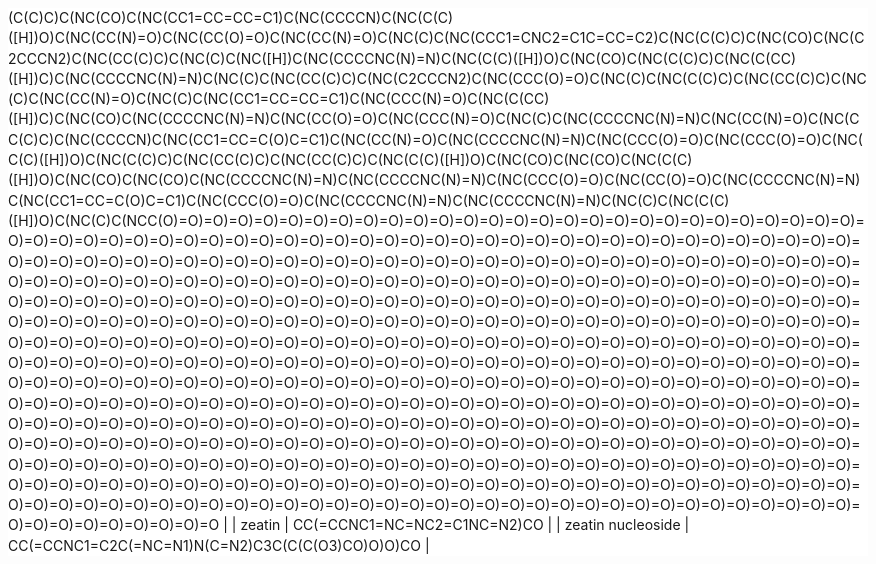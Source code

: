 (C(C)C)C(NC(CO)C(NC(CC1=CC=CC=C1)C(NC(CCCCN)C(NC(C(C)(\[H\])O)C(NC(CC(N)=O)C(NC(CC(O)=O)C(NC(CC(N)=O)C(NC(C)C(NC(CCC1=CNC2=C1C=CC=C2)C(NC(C(C)C)C(NC(CO)C(NC(C2CCCN2)C(NC(CC(C)C)C(NC(C)C(NC(\[H\])C(NC(CCCCNC(N)=N)C(NC(C(C)(\[H\])O)C(NC(CO)C(NC(C(C)C)C(NC(C(CC)(\[H\])C)C(NC(CCCCNC(N)=N)C(NC(C)C(NC(CC(C)C)C(NC(C2CCCN2)C(NC(CCC(O)=O)C(NC(C)C(NC(C(C)C)C(NC(CC(C)C)C(NC(C)C(NC(CC(N)=O)C(NC(C)C(NC(CC1=CC=CC=C1)C(NC(CCC(N)=O)C(NC(C(CC)(\[H\])C)C(NC(CO)C(NC(CCCCNC(N)=N)C(NC(CC(O)=O)C(NC(CCC(N)=O)C(NC(C)C(NC(CCCCNC(N)=N)C(NC(CC(N)=O)C(NC(CC(C)C)C(NC(CCCCN)C(NC(CC1=CC=C(O)C=C1)C(NC(CC(N)=O)C(NC(CCCCNC(N)=N)C(NC(CCC(O)=O)C(NC(CCC(O)=O)C(NC(C(C)(\[H\])O)C(NC(C(C)C)C(NC(CC(C)C)C(NC(CC(C)C)C(NC(C(C)(\[H\])O)C(NC(CO)C(NC(CO)C(NC(C(C)(\[H\])O)C(NC(CO)C(NC(CO)C(NC(CCCCNC(N)=N)C(NC(CCCCNC(N)=N)C(NC(CCC(O)=O)C(NC(CC(O)=O)C(NC(CCCCNC(N)=N)C(NC(CC1=CC=C(O)C=C1)C(NC(CCC(O)=O)C(NC(CCCCNC(N)=N)C(NC(CCCCNC(N)=N)C(NC(C)C(NC(C(C)(\[H\])O)C(NC(C)C(NCC(O)=O)=O)=O)=O)=O)=O)=O)=O)=O)=O)=O)=O)=O)=O)=O)=O)=O)=O)=O)=O)=O)=O)=O)=O)=O)=O)=O)=O)=O)=O)=O)=O)=O)=O)=O)=O)=O)=O)=O)=O)=O)=O)=O)=O)=O)=O)=O)=O)=O)=O)=O)=O)=O)=O)=O)=O)=O)=O)=O)=O)=O)=O)=O)=O)=O)=O)=O)=O)=O)=O)=O)=O)=O)=O)=O)=O)=O)=O)=O)=O)=O)=O)=O)=O)=O)=O)=O)=O)=O)=O)=O)=O)=O)=O)=O)=O)=O)=O)=O)=O)=O)=O)=O)=O)=O)=O)=O)=O)=O)=O)=O)=O)=O)=O)=O)=O)=O)=O)=O)=O)=O)=O)=O)=O)=O)=O)=O)=O)=O)=O)=O)=O)=O)=O)=O)=O)=O)=O)=O)=O)=O)=O)=O)=O)=O)=O)=O)=O)=O)=O)=O)=O)=O)=O)=O)=O)=O)=O)=O)=O)=O)=O)=O)=O)=O)=O)=O)=O)=O)=O)=O)=O)=O)=O)=O)=O)=O)=O)=O)=O)=O)=O)=O)=O)=O)=O)=O)=O)=O)=O)=O)=O)=O)=O)=O)=O)=O)=O)=O)=O)=O)=O)=O)=O)=O)=O)=O)=O)=O)=O)=O)=O)=O)=O)=O)=O)=O)=O)=O)=O)=O)=O)=O)=O)=O)=O)=O)=O)=O)=O)=O)=O)=O)=O)=O)=O)=O)=O)=O)=O)=O)=O)=O)=O)=O)=O)=O)=O)=O)=O)=O)=O)=O)=O)=O)=O)=O)=O)=O)=O)=O)=O)=O)=O)=O)=O)=O)=O)=O)=O)=O)=O)=O)=O)=O)=O)=O)=O)=O)=O)=O)=O)=O)=O)=O)=O)=O)=O)=O)=O)=O)=O)=O)=O)=O)=O)=O)=O)=O)=O)=O)=O)=O)=O)=O)=O)=O)=O)=O)=O)=O)=O)=O)=O)=O)=O)=O)=O)=O)=O)=O)=O)=O)=O)=O)=O)=O)=O)=O)=O)=O)=O)=O)=O)=O)=O)=O)=O)=O)=O)=O)=O)=O)=O)=O)=O)=O)=O)=O)=O)=O)=O)=O)=O)=O)=O)=O)=O)=O)=O)=O)=O)=O)=O)=O)=O)=O)=O)=O)=O)=O)=O)=O)=O)=O)=O)=O)=O)=O)=O)=O)=O)=O)=O)=O)=O)=O)=O)=O)=O)=O)=O)=O)=O)=O)=O)=O)=O)=O)=O)=O)=O)=O)=O)=O)=O)=O)=O)=O)=O)=O)=O)=O)=O)=O)=O)=O)=O)=O)=O)=O)=O)=O)=O)=O)=O)=O)=O)=O)=O)=O)=O)=O)=O)=O)=O)=O)=O)=O)=O)=O)=O)=O)=O)=O)=O)=O)=O)=O)=O)=O)=O)=O)=O)=O)=O)=O)=O)=O)=O)=O)=O)=O)=O)=O)=O)=O)=O)=O)=O)=O)=O)=O)=O)=O)=O)=O)=O)=O)=O)=O)=O)=O)=O)=O)=O)=O)=O)=O)=O)=O)=O)=O)=O)=O)=O)=O)=O)=O)=O)=O)=O)=O)=O)=O)=O)=O)=O)=O)=O)=O)=O |
| zeatin | CC(=CCNC1=NC=NC2=C1NC=N2)CO |
| zeatin nucleoside | CC(=CCNC1=C2C(=NC=N1)N(C=N2)C3C(C(C(O3)CO)O)O)CO |